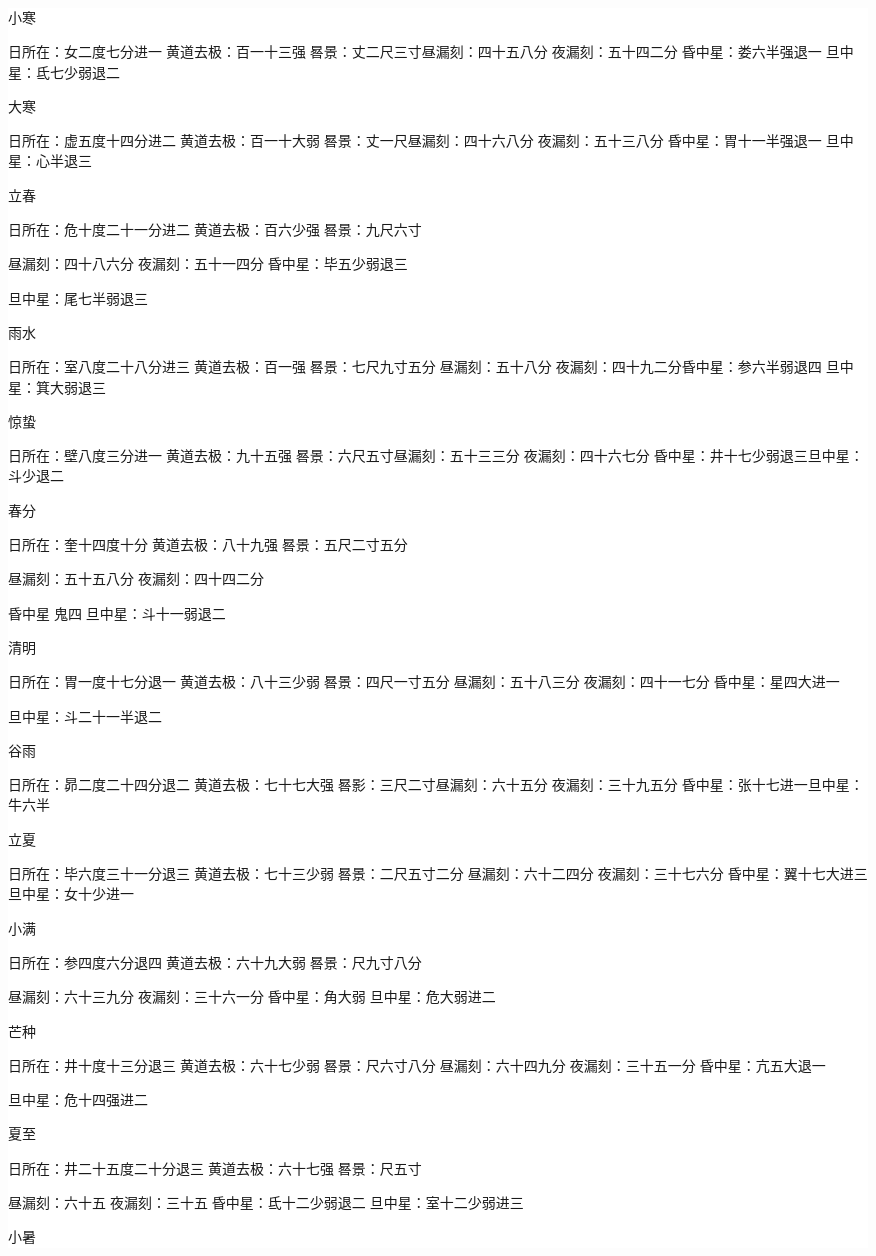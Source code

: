 小寒

日所在：女二度七分进一 黄道去极：百一十三强 晷景：丈二尺三寸昼漏刻：四十五八分 夜漏刻：五十四二分 昏中星：娄六半强退一 旦中星：氐七少弱退二

大寒

日所在：虚五度十四分进二 黄道去极：百一十大弱 晷景：丈一尺昼漏刻：四十六八分 夜漏刻：五十三八分 昏中星：胃十一半强退一 旦中星：心半退三

立春

日所在：危十度二十一分进二 黄道去极：百六少强 晷景：九尺六寸

昼漏刻：四十八六分 夜漏刻：五十一四分 昏中星：毕五少弱退三

旦中星：尾七半弱退三

雨水

日所在：室八度二十八分进三 黄道去极：百一强 晷景：七尺九寸五分 昼漏刻：五十八分 夜漏刻：四十九二分昏中星：参六半弱退四 旦中星：箕大弱退三

惊蛰

日所在：壁八度三分进一 黄道去极：九十五强 晷景：六尺五寸昼漏刻：五十三三分 夜漏刻：四十六七分 昏中星：井十七少弱退三旦中星：斗少退二

春分

日所在：奎十四度十分 黄道去极：八十九强 晷景：五尺二寸五分

昼漏刻：五十五八分 夜漏刻：四十四二分

昏中星 鬼四 旦中星：斗十一弱退二

清明

日所在：胃一度十七分退一 黄道去极：八十三少弱 晷景：四尺一寸五分 昼漏刻：五十八三分 夜漏刻：四十一七分 昏中星：星四大进一

旦中星：斗二十一半退二

谷雨

日所在：昴二度二十四分退二 黄道去极：七十七大强 晷影：三尺二寸昼漏刻：六十五分 夜漏刻：三十九五分 昏中星：张十七进一旦中星：牛六半

立夏

日所在：毕六度三十一分退三 黄道去极：七十三少弱 晷景：二尺五寸二分 昼漏刻：六十二四分 夜漏刻：三十七六分 昏中星：翼十七大进三 旦中星：女十少进一

小满

日所在：参四度六分退四 黄道去极：六十九大弱 晷景：尺九寸八分

昼漏刻：六十三九分 夜漏刻：三十六一分 昏中星：角大弱 旦中星：危大弱进二

芒种

日所在：井十度十三分退三 黄道去极：六十七少弱 晷景：尺六寸八分 昼漏刻：六十四九分 夜漏刻：三十五一分 昏中星：亢五大退一

旦中星：危十四强进二

夏至

日所在：井二十五度二十分退三 黄道去极：六十七强 晷景：尺五寸

昼漏刻：六十五 夜漏刻：三十五 昏中星：氐十二少弱退二 旦中星：室十二少弱进三

小暑
